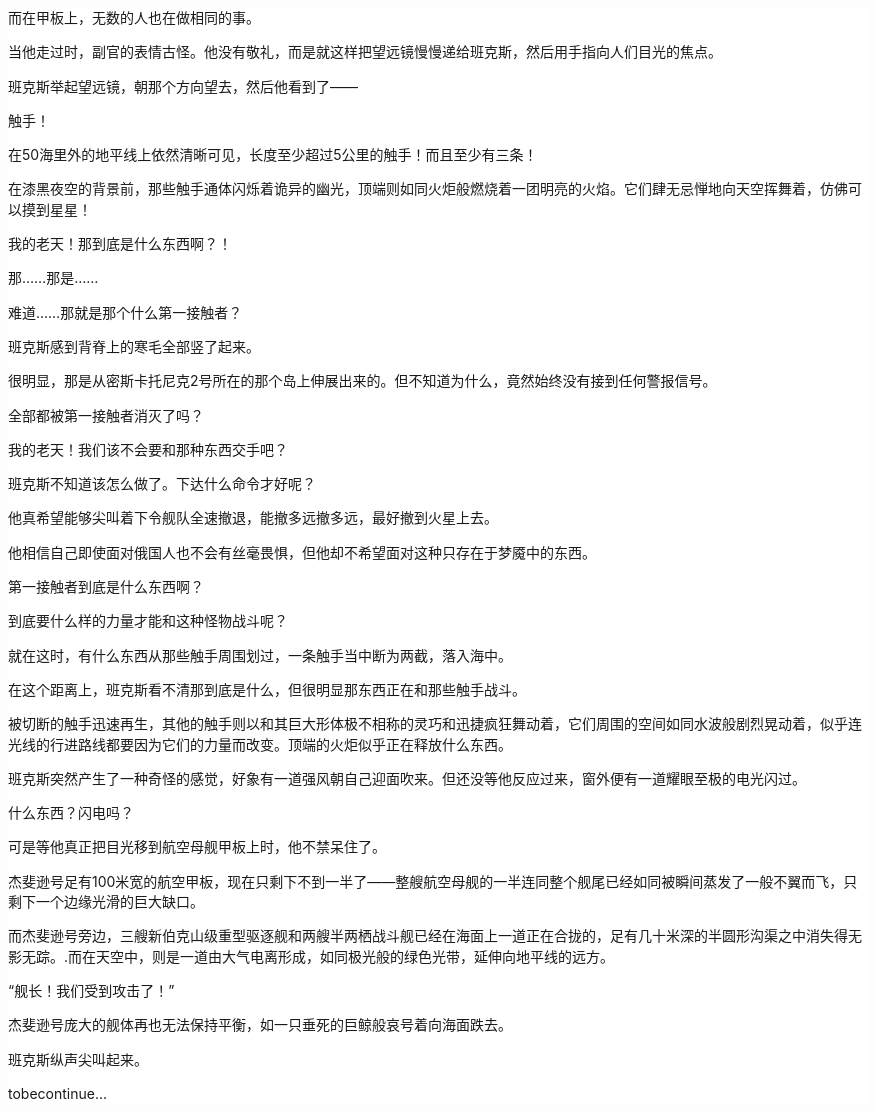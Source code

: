 而在甲板上，无数的人也在做相同的事。

当他走过时，副官的表情古怪。他没有敬礼，而是就这样把望远镜慢慢递给班克斯，然后用手指向人们目光的焦点。

班克斯举起望远镜，朝那个方向望去，然后他看到了——

触手！

在50海里外的地平线上依然清晰可见，长度至少超过5公里的触手！而且至少有三条！

在漆黑夜空的背景前，那些触手通体闪烁着诡异的幽光，顶端则如同火炬般燃烧着一团明亮的火焰。它们肆无忌惮地向天空挥舞着，仿佛可以摸到星星！

我的老天！那到底是什么东西啊？！

那……那是……

难道……那就是那个什么第一接触者？

班克斯感到背脊上的寒毛全部竖了起来。

很明显，那是从密斯卡托尼克2号所在的那个岛上伸展出来的。但不知道为什么，竟然始终没有接到任何警报信号。

全部都被第一接触者消灭了吗？

我的老天！我们该不会要和那种东西交手吧？

班克斯不知道该怎么做了。下达什么命令才好呢？

他真希望能够尖叫着下令舰队全速撤退，能撤多远撤多远，最好撤到火星上去。

他相信自己即使面对俄国人也不会有丝毫畏惧，但他却不希望面对这种只存在于梦魇中的东西。

第一接触者到底是什么东西啊？

到底要什么样的力量才能和这种怪物战斗呢？

就在这时，有什么东西从那些触手周围划过，一条触手当中断为两截，落入海中。

在这个距离上，班克斯看不清那到底是什么，但很明显那东西正在和那些触手战斗。

被切断的触手迅速再生，其他的触手则以和其巨大形体极不相称的灵巧和迅捷疯狂舞动着，它们周围的空间如同水波般剧烈晃动着，似乎连光线的行进路线都要因为它们的力量而改变。顶端的火炬似乎正在释放什么东西。

班克斯突然产生了一种奇怪的感觉，好象有一道强风朝自己迎面吹来。但还没等他反应过来，窗外便有一道耀眼至极的电光闪过。

什么东西？闪电吗？

可是等他真正把目光移到航空母舰甲板上时，他不禁呆住了。

杰斐逊号足有100米宽的航空甲板，现在只剩下不到一半了——整艘航空母舰的一半连同整个舰尾已经如同被瞬间蒸发了一般不翼而飞，只剩下一个边缘光滑的巨大缺口。

而杰斐逊号旁边，三艘新伯克山级重型驱逐舰和两艘半两栖战斗舰已经在海面上一道正在合拢的，足有几十米深的半圆形沟渠之中消失得无影无踪。.而在天空中，则是一道由大气电离形成，如同极光般的绿色光带，延伸向地平线的远方。

“舰长！我们受到攻击了！”

杰斐逊号庞大的舰体再也无法保持平衡，如一只垂死的巨鲸般哀号着向海面跌去。

班克斯纵声尖叫起来。

tobecontinue...

